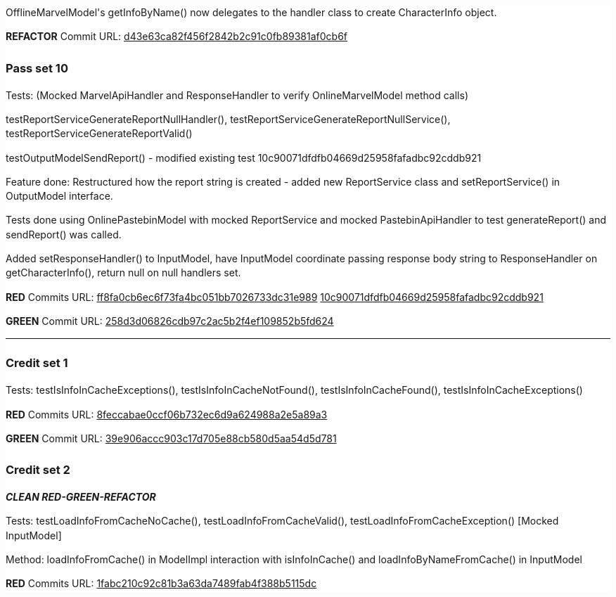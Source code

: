 <p>OfflineMarvelModel's getInfoByName() now delegates to the handler class to create CharacterInfo object.</p>

**REFACTOR** Commit URL: <a href="https://github.sydney.edu.au/hcha8985/SCD2_2021_Exam/commit/d43e63ca82f456f2842b2c91c0fb89381af0cb6f">d43e63ca82f456f2842b2c91c0fb89381af0cb6f</a>

### Pass set 10

Tests: (Mocked MarvelApiHandler and ResponseHandler to verify OnlineMarvelModel method calls)

testReportServiceGenerateReportNullHandler(), testReportServiceGenerateReportNullService(), testReportServiceGenerateReportValid()

testOutputModelSendReport() - modified existing test 10c90071dfdfb04669d25958fafadbc92cddb921

Feature done: Restructured how the report string is created - added new ReportService class and setReportService() in OutputModel interface.

Tests done using OnlinePastebinModel with mocked ReportService and mocked PastebinApiHandler to test generateReport() and sendReport() was called.

<p>Added setResponseHandler() to InputModel, have InputModel coordinate passing response body string to ResponseHandler on getCharacterInfo(), return null on null handlers set.</p>

**RED** Commits URL: <a href="https://github.sydney.edu.au/hcha8985/SCD2_2021_Exam/commit/ff8fa0cb6ec6f73fa4bc051bb7026733dc31e989">ff8fa0cb6ec6f73fa4bc051bb7026733dc31e989</a>
<a href="https://github.sydney.edu.au/hcha8985/SCD2_2021_Exam/commit/10c90071dfdfb04669d25958fafadbc92cddb921">10c90071dfdfb04669d25958fafadbc92cddb921</a>

**GREEN** Commit URL: <a href="https://github.sydney.edu.au/hcha8985/SCD2_2021_Exam/commit/258d3d06826cdb97c2ac5b2f4ef109852b5fd624">258d3d06826cdb97c2ac5b2f4ef109852b5fd624</a>

---

### Credit set 1

Tests: testIsInfoInCacheExceptions(), testIsInfoInCacheNotFound(), testIsInfoInCacheFound(), testIsInfoInCacheExceptions()

**RED** Commits URL: <a href="https://github.sydney.edu.au/hcha8985/SCD2_2021_Exam/commit/8feccabae0ccf06b732ec6d9a624988a2e5a89a3">8feccabae0ccf06b732ec6d9a624988a2e5a89a3</a>

**GREEN** Commit URL: <a href="https://github.sydney.edu.au/hcha8985/SCD2_2021_Exam/commit/39e906accc903c17d705e88cb580d5aa54d5d781">39e906accc903c17d705e88cb580d5aa54d5d781</a>

### Credit set 2

***CLEAN RED-GREEN-REFACTOR***

Tests: testLoadInfoFromCacheNoCache(), testLoadInfoFromCacheValid(), testLoadInfoFromCacheException() [Mocked InputModel]

Method: loadInfoFromCache() in ModelImpl interaction with isInfoInCache() and loadInfoByNameFromCache() in InputModel

**RED** Commits URL: <a href="https://github.sydney.edu.au/hcha8985/SCD2_2021_Exam/commit/1fabc210c92c81b3a63da7489fab4f388b5115dc">1fabc210c92c81b3a63da7489fab4f388b5115dc</a>
